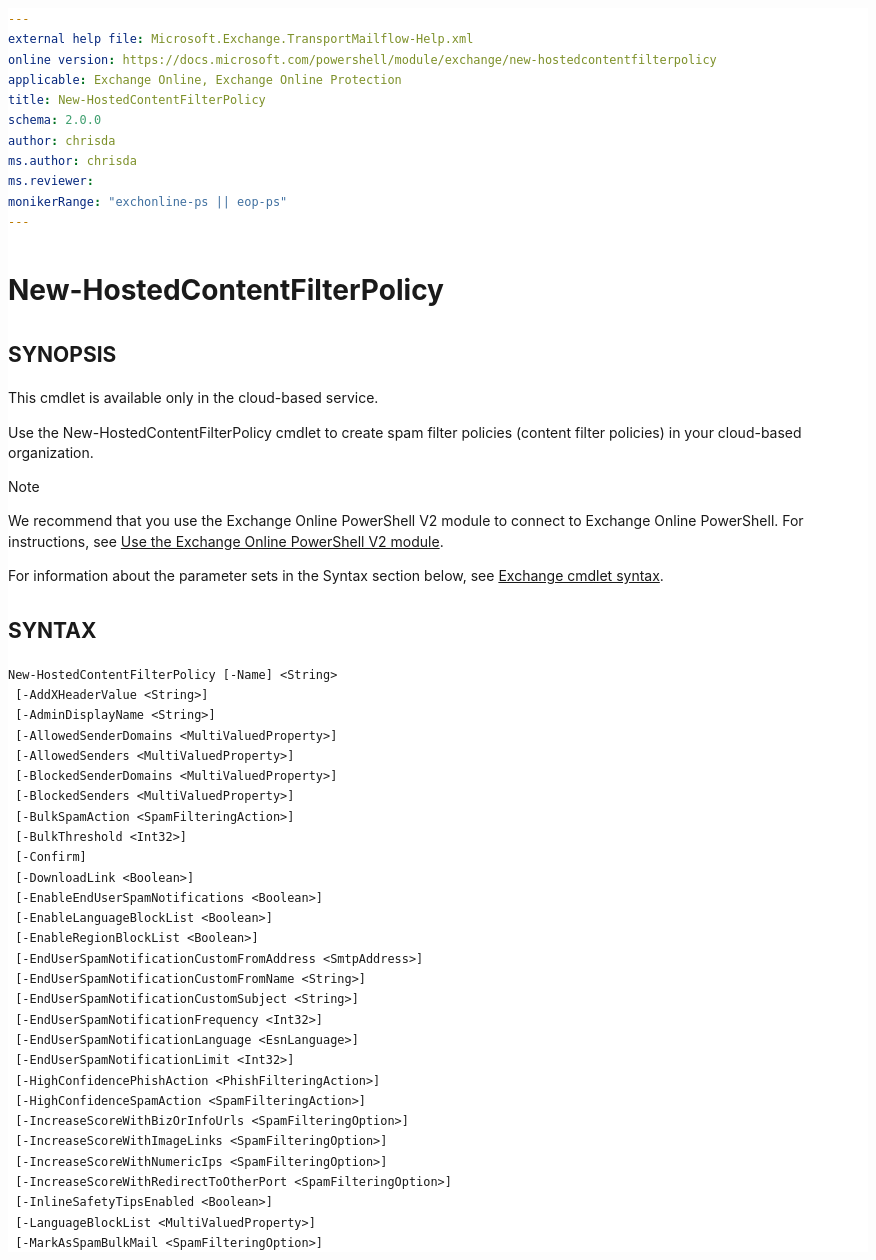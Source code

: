 ```yaml
---
external help file: Microsoft.Exchange.TransportMailflow-Help.xml
online version: https://docs.microsoft.com/powershell/module/exchange/new-hostedcontentfilterpolicy
applicable: Exchange Online, Exchange Online Protection
title: New-HostedContentFilterPolicy
schema: 2.0.0
author: chrisda
ms.author: chrisda
ms.reviewer:
monikerRange: "exchonline-ps || eop-ps"
---
```


# New-HostedContentFilterPolicy

## SYNOPSIS
This cmdlet is available only in the cloud-based service.

Use the New-HostedContentFilterPolicy cmdlet to create spam filter policies (content filter policies) in your cloud-based organization.

> [!NOTE]
> We recommend that you use the Exchange Online PowerShell V2 module to connect to Exchange Online PowerShell. For instructions, see [Use the Exchange Online PowerShell V2 module](https://docs.microsoft.com/powershell/exchange/exchange-online/exchange-online-powershell-v2/exchange-online-powershell-v2).

For information about the parameter sets in the Syntax section below, see [Exchange cmdlet syntax](https://docs.microsoft.com/powershell/exchange/exchange-server/exchange-cmdlet-syntax).

## SYNTAX

```
New-HostedContentFilterPolicy [-Name] <String>
 [-AddXHeaderValue <String>]
 [-AdminDisplayName <String>]
 [-AllowedSenderDomains <MultiValuedProperty>]
 [-AllowedSenders <MultiValuedProperty>]
 [-BlockedSenderDomains <MultiValuedProperty>]
 [-BlockedSenders <MultiValuedProperty>]
 [-BulkSpamAction <SpamFilteringAction>]
 [-BulkThreshold <Int32>]
 [-Confirm]
 [-DownloadLink <Boolean>]
 [-EnableEndUserSpamNotifications <Boolean>]
 [-EnableLanguageBlockList <Boolean>]
 [-EnableRegionBlockList <Boolean>]
 [-EndUserSpamNotificationCustomFromAddress <SmtpAddress>]
 [-EndUserSpamNotificationCustomFromName <String>]
 [-EndUserSpamNotificationCustomSubject <String>]
 [-EndUserSpamNotificationFrequency <Int32>]
 [-EndUserSpamNotificationLanguage <EsnLanguage>]
 [-EndUserSpamNotificationLimit <Int32>]
 [-HighConfidencePhishAction <PhishFilteringAction>]
 [-HighConfidenceSpamAction <SpamFilteringAction>]
 [-IncreaseScoreWithBizOrInfoUrls <SpamFilteringOption>]
 [-IncreaseScoreWithImageLinks <SpamFilteringOption>]
 [-IncreaseScoreWithNumericIps <SpamFilteringOption>]
 [-IncreaseScoreWithRedirectToOtherPort <SpamFilteringOption>]
 [-InlineSafetyTipsEnabled <Boolean>]
 [-LanguageBlockList <MultiValuedProperty>]
 [-MarkAsSpamBulkMail <SpamFilteringOption>]
```